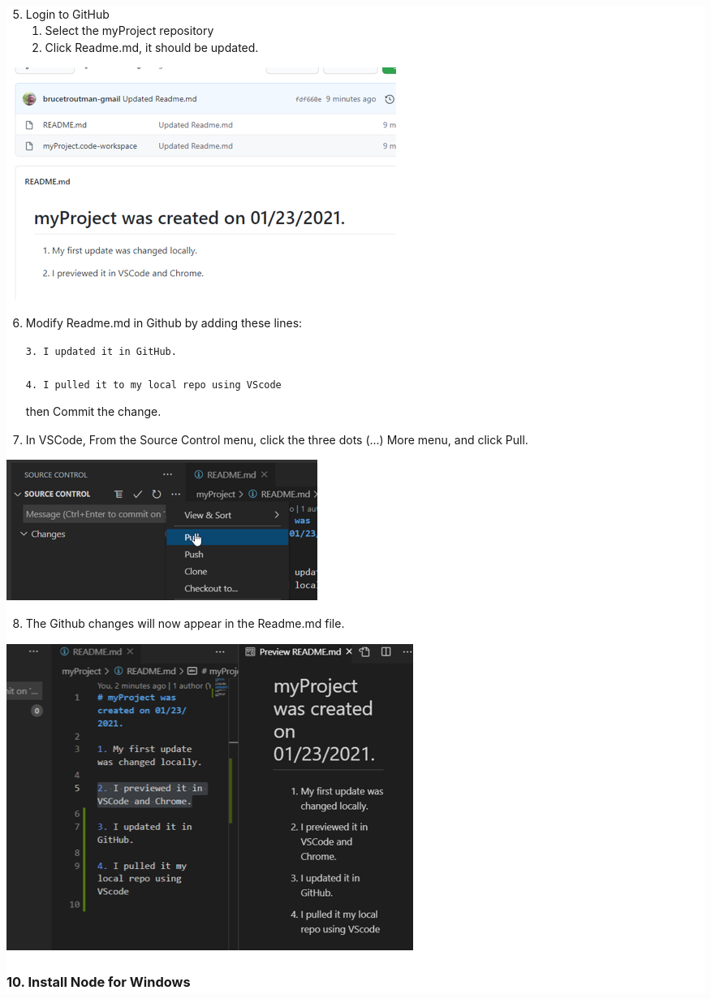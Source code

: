 5. Login to GitHub
    1. Select the myProject repository
    2. Click Readme.md, it should be updated.

![GitHub-updated-readme](../images/et0101-14_GitHub-updated-readme.png "GitHub-updated-readme")

6. Modify Readme.md in Github by adding these lines:
    ```
    3. I updated it in GitHub.

    4. I pulled it to my local repo using VScode
    ``` 
    then Commit the change.

7. In VSCode, From the Source Control menu, click the three dots (...) More menu, and click Pull. 

![VSCode-pull](../images/et0101-15_VSCode-pull.png "VSCode-pull")

8. The Github changes will now appear in the Readme.md file.

![VSCode-updated-readme](../images/et0101-16_VSCode-updated-readme.png "VSCode-updated-readme")
###    10. Install Node for Windows